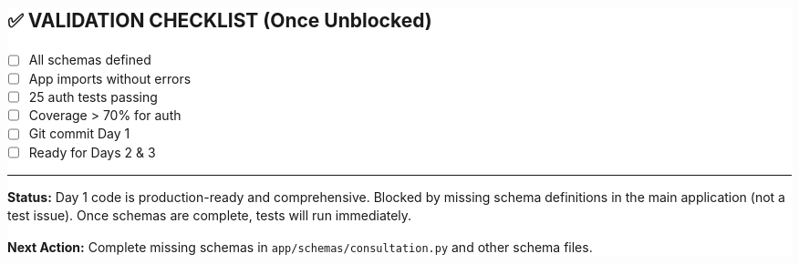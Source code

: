 
## ✅ VALIDATION CHECKLIST (Once Unblocked)

- [ ] All schemas defined
- [ ] App imports without errors
- [ ] 25 auth tests passing
- [ ] Coverage > 70% for auth
- [ ] Git commit Day 1
- [ ] Ready for Days 2 & 3

---

**Status:** Day 1 code is production-ready and comprehensive. Blocked by missing schema definitions in the main application (not a test issue). Once schemas are complete, tests will run immediately.

**Next Action:** Complete missing schemas in `app/schemas/consultation.py` and other schema files.
